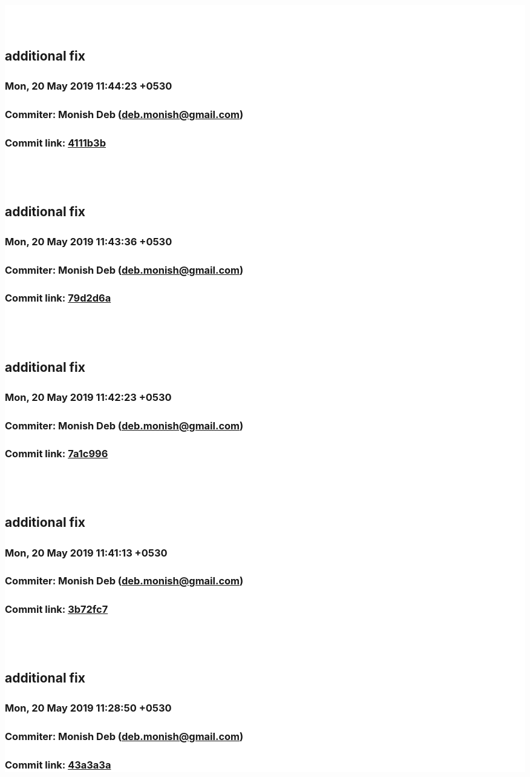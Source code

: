 

<br><br>
 ## additional fix<br>
 ### Mon, 20 May 2019 11:44:23 +0530<br>
 ### Commiter: Monish Deb (deb.monish@gmail.com)<br>
 ### Commit link: [4111b3b](https://github.com/JMAConsulting/biz.jmaconsulting.oapproviderlistapp/commit/4111b3b8df2309462f49d31bc5c97ae2203a4f6f) 



<br><br>
 ## additional fix<br>
 ### Mon, 20 May 2019 11:43:36 +0530<br>
 ### Commiter: Monish Deb (deb.monish@gmail.com)<br>
 ### Commit link: [79d2d6a](https://github.com/JMAConsulting/biz.jmaconsulting.oapproviderlistapp/commit/79d2d6a79def159c139c5146cfb0dc619b45b030) 



<br><br>
 ## additional fix<br>
 ### Mon, 20 May 2019 11:42:23 +0530<br>
 ### Commiter: Monish Deb (deb.monish@gmail.com)<br>
 ### Commit link: [7a1c996](https://github.com/JMAConsulting/biz.jmaconsulting.oapproviderlistapp/commit/7a1c996101e8754598f380b228cf6ae50b5347db) 



<br><br>
 ## additional fix<br>
 ### Mon, 20 May 2019 11:41:13 +0530<br>
 ### Commiter: Monish Deb (deb.monish@gmail.com)<br>
 ### Commit link: [3b72fc7](https://github.com/JMAConsulting/biz.jmaconsulting.oapproviderlistapp/commit/3b72fc708e8555c6b923d62ef788f3c72a0c487e) 



<br><br>
 ## additional fix<br>
 ### Mon, 20 May 2019 11:28:50 +0530<br>
 ### Commiter: Monish Deb (deb.monish@gmail.com)<br>
 ### Commit link: [43a3a3a](https://github.com/JMAConsulting/biz.jmaconsulting.oapproviderlistapp/commit/43a3a3a0a75439178ed6b6cf143a485f89f100d9) 
